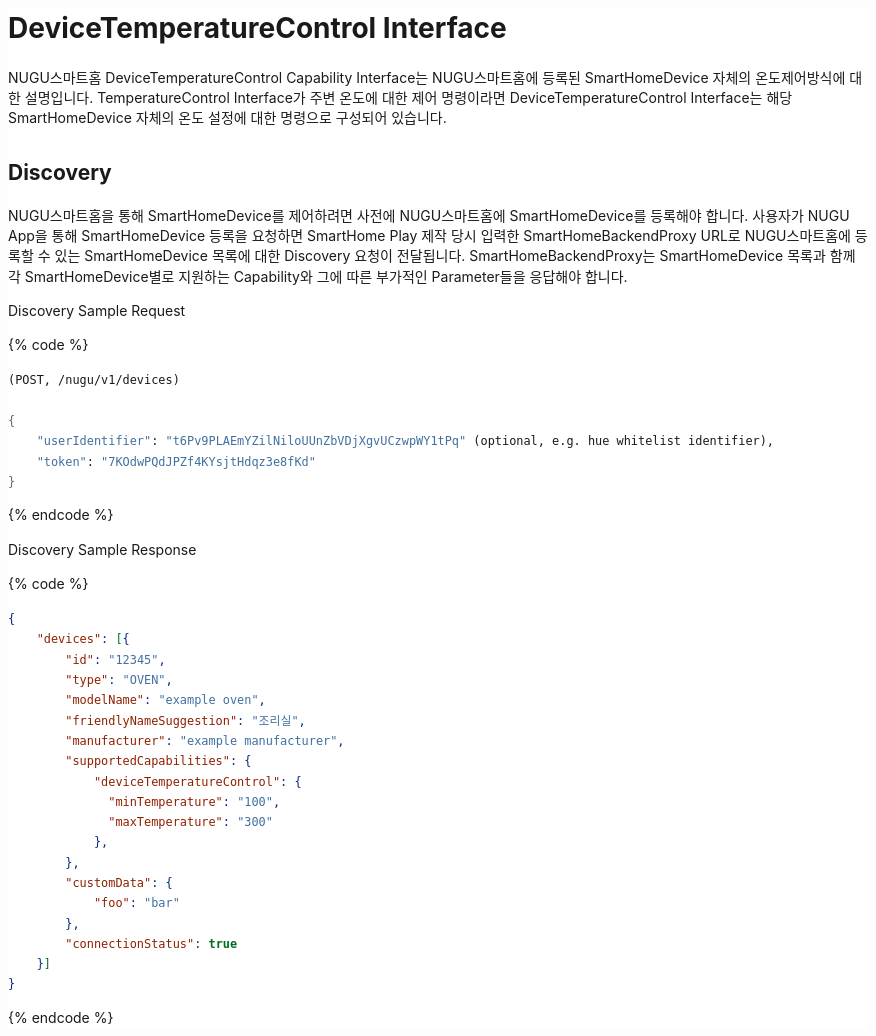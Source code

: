 # DeviceTemperatureControl Interface

NUGU스마트홈 DeviceTemperatureControl Capability Interface는 NUGU스마트홈에 등록된 SmartHomeDevice 자체의 온도제어방식에 대한 설명입니다. TemperatureControl Interface가 주변 온도에 대한 제어 명령이라면 DeviceTemperatureControl Interface는 해당 SmartHomeDevice 자체의 온도 설정에 대한 명령으로 구성되어 있습니다.

## Discovery

NUGU스마트홈을 통해 SmartHomeDevice를 제어하려면 사전에 NUGU스마트홈에 SmartHomeDevice를 등록해야 합니다. 사용자가 NUGU App을 통해 SmartHomeDevice 등록을 요청하면 SmartHome Play 제작 당시 입력한 SmartHomeBackendProxy URL로 NUGU스마트홈에 등록할 수 있는 SmartHomeDevice 목록에 대한 Discovery 요청이 전달됩니다. SmartHomeBackendProxy는 SmartHomeDevice 목록과 함께 각 SmartHomeDevice별로 지원하는 Capability와 그에 따른 부가적인 Parameter들을 응답해야 합니다.

Discovery Sample Request

{% code %}
```scheme
(POST, /nugu/v1/devices)

{
    "userIdentifier": "t6Pv9PLAEmYZilNiloUUnZbVDjXgvUCzwpWY1tPq" (optional, e.g. hue whitelist identifier),
    "token": "7KOdwPQdJPZf4KYsjtHdqz3e8fKd"
}
```
{% endcode %}

Discovery Sample Response

{% code %}
```json
{
    "devices": [{
        "id": "12345",
        "type": "OVEN",
        "modelName": "example oven",
        "friendlyNameSuggestion": "조리실",
        "manufacturer": "example manufacturer",
        "supportedCapabilities": {
            "deviceTemperatureControl": {
              "minTemperature": "100",
              "maxTemperature": "300"
            },
        },
        "customData": {
            "foo": "bar"
        },
        "connectionStatus": true
    }]
}
```
{% endcode %}
